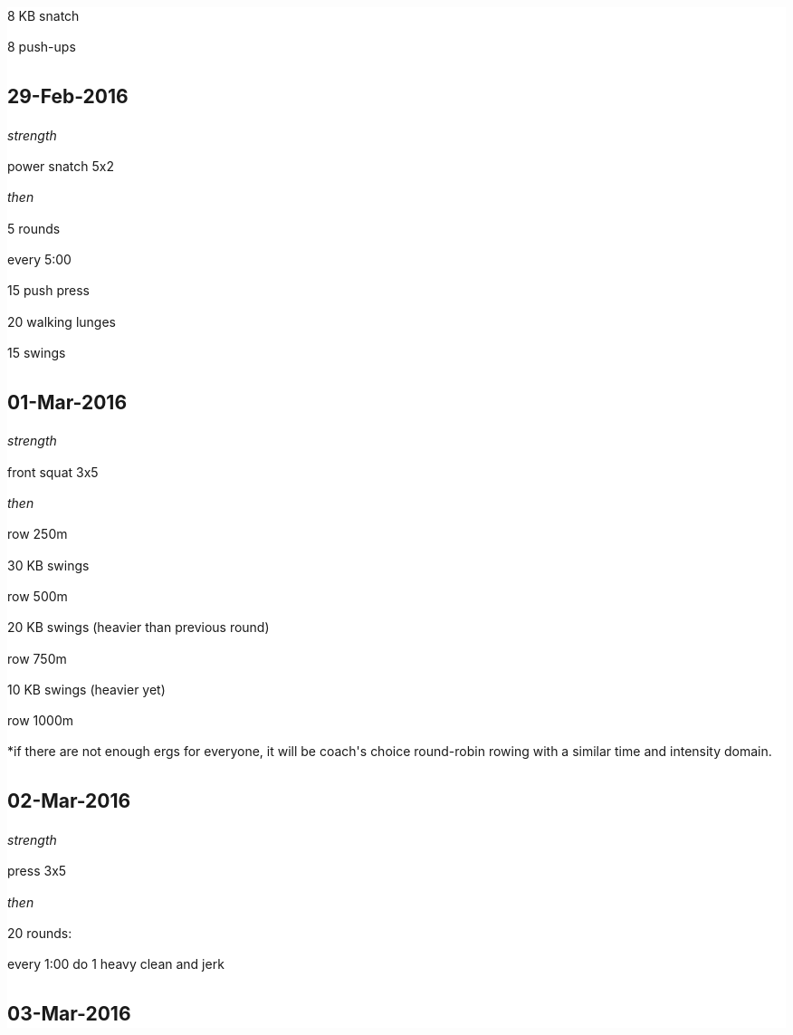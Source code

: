 8 KB snatch

8 push-ups

## 29-Feb-2016

*strength* 

power snatch 5x2 

*then*

5 rounds

every 5:00

15 push press

20 walking lunges

15 swings

## 01-Mar-2016

*strength* 

front squat 3x5 

*then*

row 250m

30 KB swings

row 500m

20 KB swings (heavier than previous round)

row 750m

10 KB swings (heavier yet)

row 1000m

\*if there are not enough ergs for everyone, it will be coach's choice
round-robin rowing with a similar time and intensity domain.

## 02-Mar-2016

*strength* 

press 3x5 

*then*

20 rounds:

every 1:00 do 1 heavy clean and jerk

## 03-Mar-2016
